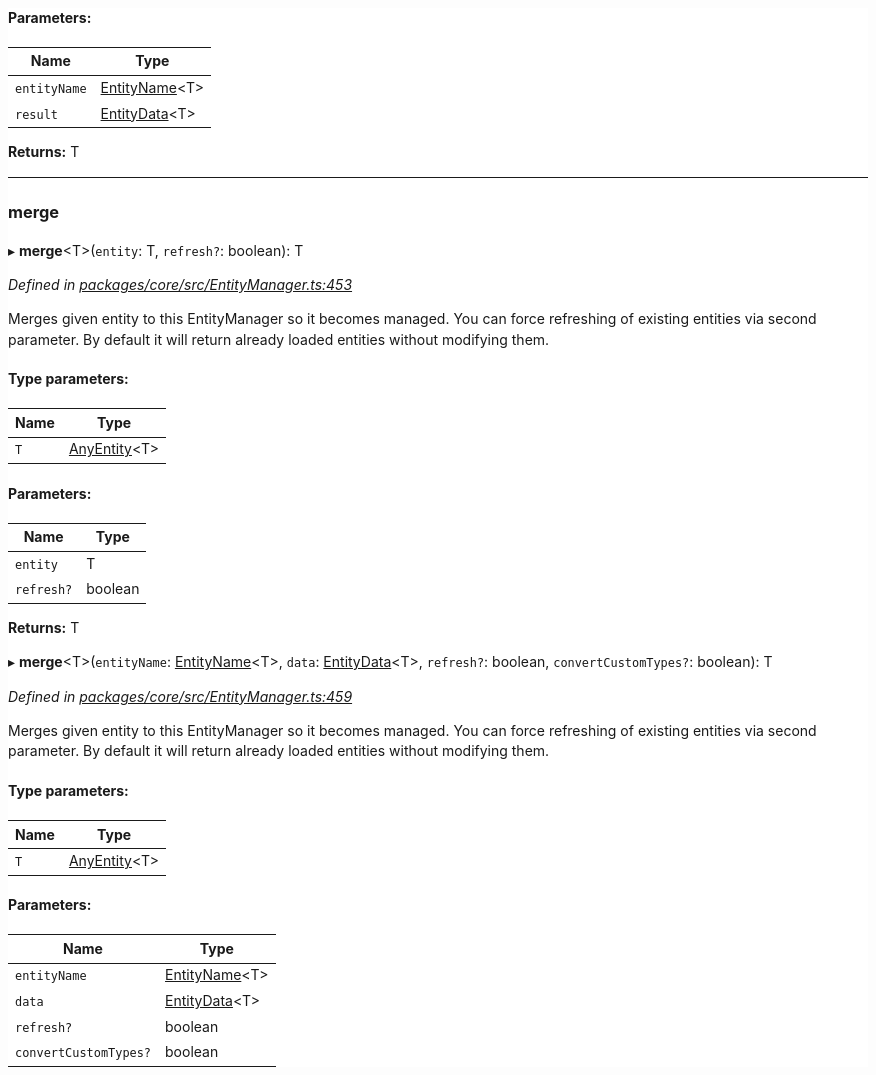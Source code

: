 #### Parameters:

Name | Type |
------ | ------ |
`entityName` | [EntityName](../index.md#entityname)&#60;T> |
`result` | [EntityData](../index.md#entitydata)&#60;T> |

**Returns:** T

___

### merge

▸ **merge**&#60;T>(`entity`: T, `refresh?`: boolean): T

*Defined in [packages/core/src/EntityManager.ts:453](https://github.com/mikro-orm/mikro-orm/blob/18b580bb42/packages/core/src/EntityManager.ts#L453)*

Merges given entity to this EntityManager so it becomes managed. You can force refreshing of existing entities
via second parameter. By default it will return already loaded entities without modifying them.

#### Type parameters:

Name | Type |
------ | ------ |
`T` | [AnyEntity](../index.md#anyentity)&#60;T> |

#### Parameters:

Name | Type |
------ | ------ |
`entity` | T |
`refresh?` | boolean |

**Returns:** T

▸ **merge**&#60;T>(`entityName`: [EntityName](../index.md#entityname)&#60;T>, `data`: [EntityData](../index.md#entitydata)&#60;T>, `refresh?`: boolean, `convertCustomTypes?`: boolean): T

*Defined in [packages/core/src/EntityManager.ts:459](https://github.com/mikro-orm/mikro-orm/blob/18b580bb42/packages/core/src/EntityManager.ts#L459)*

Merges given entity to this EntityManager so it becomes managed. You can force refreshing of existing entities
via second parameter. By default it will return already loaded entities without modifying them.

#### Type parameters:

Name | Type |
------ | ------ |
`T` | [AnyEntity](../index.md#anyentity)&#60;T> |

#### Parameters:

Name | Type |
------ | ------ |
`entityName` | [EntityName](../index.md#entityname)&#60;T> |
`data` | [EntityData](../index.md#entitydata)&#60;T> |
`refresh?` | boolean |
`convertCustomTypes?` | boolean |
